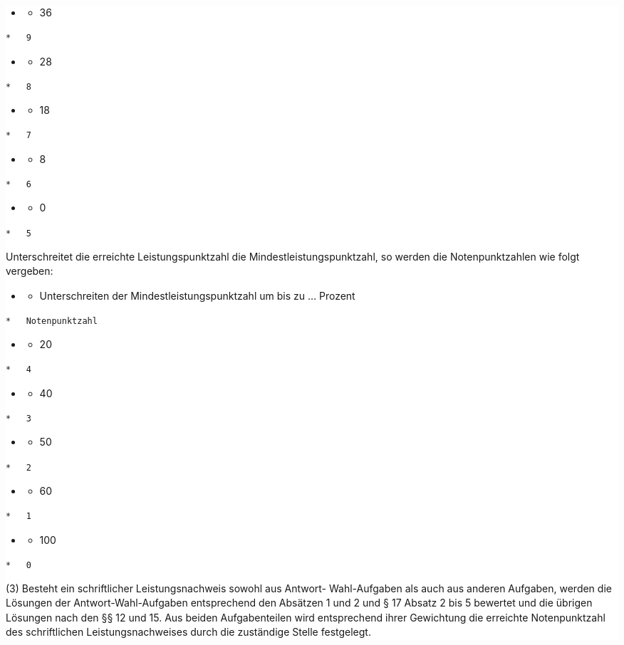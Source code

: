 *    *   36

    *   9


*    *   28

    *   8


*    *   18

    *   7


*    *   8

    *   6


*    *   0

    *   5



Unterschreitet die erreichte Leistungspunktzahl die
Mindestleistungspunktzahl, so werden die Notenpunktzahlen wie folgt
vergeben:

*    *   Unterschreiten der
        Mindestleistungspunktzahl
        um bis zu … Prozent

    *   Notenpunktzahl


*    *   20

    *   4


*    *   40

    *   3


*    *   50

    *   2


*    *   60

    *   1


*    *   100

    *   0




(3) Besteht ein schriftlicher Leistungsnachweis sowohl aus Antwort-
Wahl-Aufgaben als auch aus anderen Aufgaben, werden die Lösungen der
Antwort-Wahl-Aufgaben entsprechend den Absätzen 1 und 2 und § 17
Absatz 2 bis 5 bewertet und die übrigen Lösungen nach den §§ 12 und
15\. Aus beiden Aufgabenteilen wird entsprechend ihrer Gewichtung die
erreichte Notenpunktzahl des schriftlichen Leistungsnachweises durch
die zuständige Stelle festgelegt.
